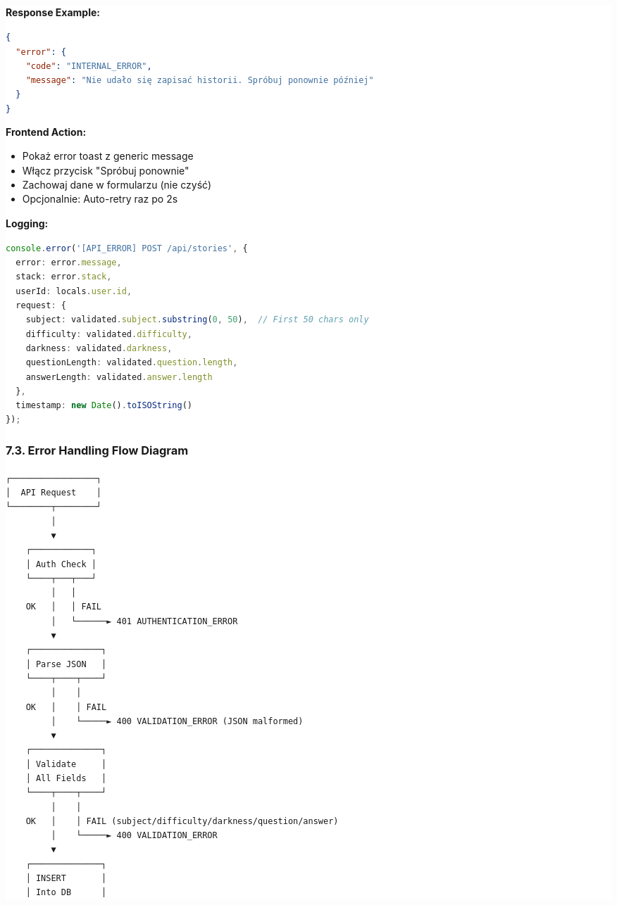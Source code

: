**Response Example:**
```json
{
  "error": {
    "code": "INTERNAL_ERROR",
    "message": "Nie udało się zapisać historii. Spróbuj ponownie później"
  }
}
```

**Frontend Action:**
- Pokaż error toast z generic message
- Włącz przycisk "Spróbuj ponownie"
- Zachowaj dane w formularzu (nie czyść)
- Opcjonalnie: Auto-retry raz po 2s

**Logging:**
```typescript
console.error('[API_ERROR] POST /api/stories', {
  error: error.message,
  stack: error.stack,
  userId: locals.user.id,
  request: {
    subject: validated.subject.substring(0, 50),  // First 50 chars only
    difficulty: validated.difficulty,
    darkness: validated.darkness,
    questionLength: validated.question.length,
    answerLength: validated.answer.length
  },
  timestamp: new Date().toISOString()
});
```

### 7.3. Error Handling Flow Diagram

```
┌─────────────────┐
│  API Request    │
└────────┬────────┘
         │
         ▼
    ┌────────────┐
    │ Auth Check │
    └────┬───┬───┘
         │   │
    OK   │   │ FAIL
         │   └──────► 401 AUTHENTICATION_ERROR
         ▼
    ┌──────────────┐
    │ Parse JSON   │
    └────┬────┬────┘
         │    │
    OK   │    │ FAIL
         │    └─────► 400 VALIDATION_ERROR (JSON malformed)
         ▼
    ┌──────────────┐
    │ Validate     │
    │ All Fields   │
    └────┬────┬────┘
         │    │
    OK   │    │ FAIL (subject/difficulty/darkness/question/answer)
         │    └─────► 400 VALIDATION_ERROR
         ▼
    ┌──────────────┐
    │ INSERT       │
    │ Into DB      │
```